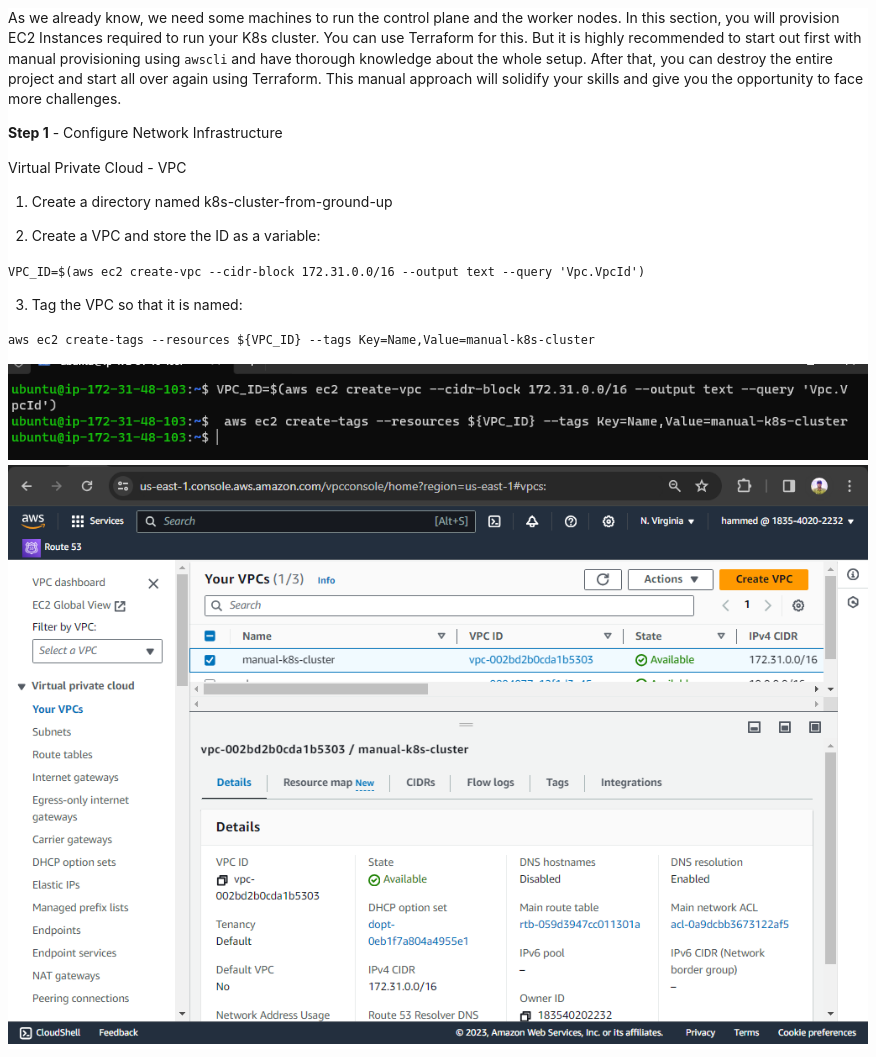 As we already know, we need some machines to run the control plane and the worker nodes. In this section, you will provision EC2 Instances required to run your K8s cluster. You can use Terraform for this. But it is highly recommended to start out first with manual provisioning using `awscli` and have thorough knowledge about the whole setup. After that, you can destroy the entire project and start all over again using Terraform. This manual approach will solidify your skills and give you the opportunity to face more challenges.

**Step 1** - Configure Network Infrastructure

Virtual Private Cloud - VPC

1. Create a directory named k8s-cluster-from-ground-up


2. Create a VPC and store the ID as a variable:

`VPC_ID=$(aws ec2 create-vpc --cidr-block 172.31.0.0/16 --output text --query 'Vpc.VpcId')`

3. Tag the VPC so that it is named:

`aws ec2 create-tags --resources ${VPC_ID} --tags Key=Name,Value=manual-k8s-cluster`

![alt text](./images/7.png)
![alt text](./images/8.png)
